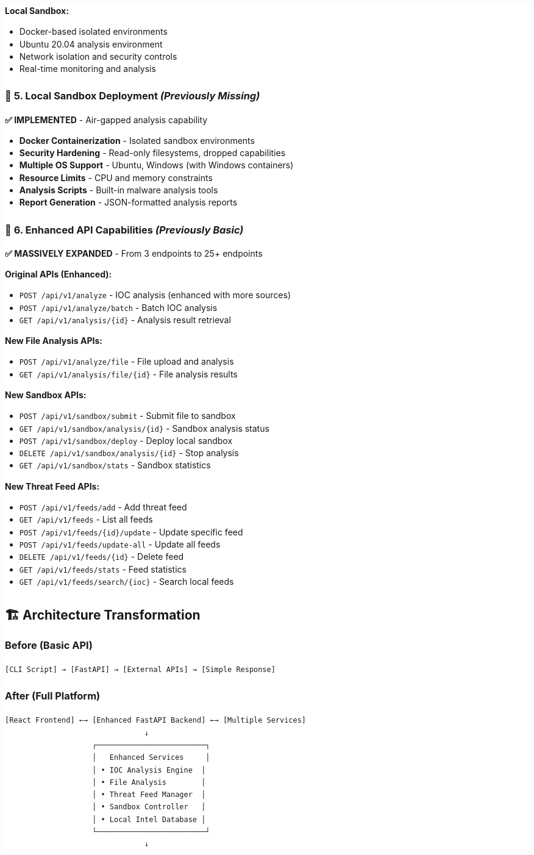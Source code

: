 **Local Sandbox:**
- Docker-based isolated environments
- Ubuntu 20.04 analysis environment
- Network isolation and security controls
- Real-time monitoring and analysis

### 🎯 **5. Local Sandbox Deployment** *(Previously Missing)*
**✅ IMPLEMENTED** - Air-gapped analysis capability

- **Docker Containerization** - Isolated sandbox environments
- **Security Hardening** - Read-only filesystems, dropped capabilities
- **Multiple OS Support** - Ubuntu, Windows (with Windows containers)
- **Resource Limits** - CPU and memory constraints
- **Analysis Scripts** - Built-in malware analysis tools
- **Report Generation** - JSON-formatted analysis reports

### 🎯 **6. Enhanced API Capabilities** *(Previously Basic)*
**✅ MASSIVELY EXPANDED** - From 3 endpoints to 25+ endpoints

**Original APIs (Enhanced):**
- `POST /api/v1/analyze` - IOC analysis (enhanced with more sources)
- `POST /api/v1/analyze/batch` - Batch IOC analysis
- `GET /api/v1/analysis/{id}` - Analysis result retrieval

**New File Analysis APIs:**
- `POST /api/v1/analyze/file` - File upload and analysis
- `GET /api/v1/analysis/file/{id}` - File analysis results

**New Sandbox APIs:**
- `POST /api/v1/sandbox/submit` - Submit file to sandbox
- `GET /api/v1/sandbox/analysis/{id}` - Sandbox analysis status
- `POST /api/v1/sandbox/deploy` - Deploy local sandbox
- `DELETE /api/v1/sandbox/analysis/{id}` - Stop analysis
- `GET /api/v1/sandbox/stats` - Sandbox statistics

**New Threat Feed APIs:**
- `POST /api/v1/feeds/add` - Add threat feed
- `GET /api/v1/feeds` - List all feeds
- `POST /api/v1/feeds/{id}/update` - Update specific feed
- `POST /api/v1/feeds/update-all` - Update all feeds
- `DELETE /api/v1/feeds/{id}` - Delete feed
- `GET /api/v1/feeds/stats` - Feed statistics
- `GET /api/v1/feeds/search/{ioc}` - Search local feeds

## 🏗️ Architecture Transformation

### Before (Basic API)
```
[CLI Script] → [FastAPI] → [External APIs] → [Simple Response]
```

### After (Full Platform)
```
[React Frontend] ←→ [Enhanced FastAPI Backend] ←→ [Multiple Services]
                                ↓
                    ┌─────────────────────────┐
                    │   Enhanced Services     │
                    │ • IOC Analysis Engine  │
                    │ • File Analysis        │
                    │ • Threat Feed Manager  │
                    │ • Sandbox Controller   │
                    │ • Local Intel Database │
                    └─────────────────────────┘
                                ↓
```